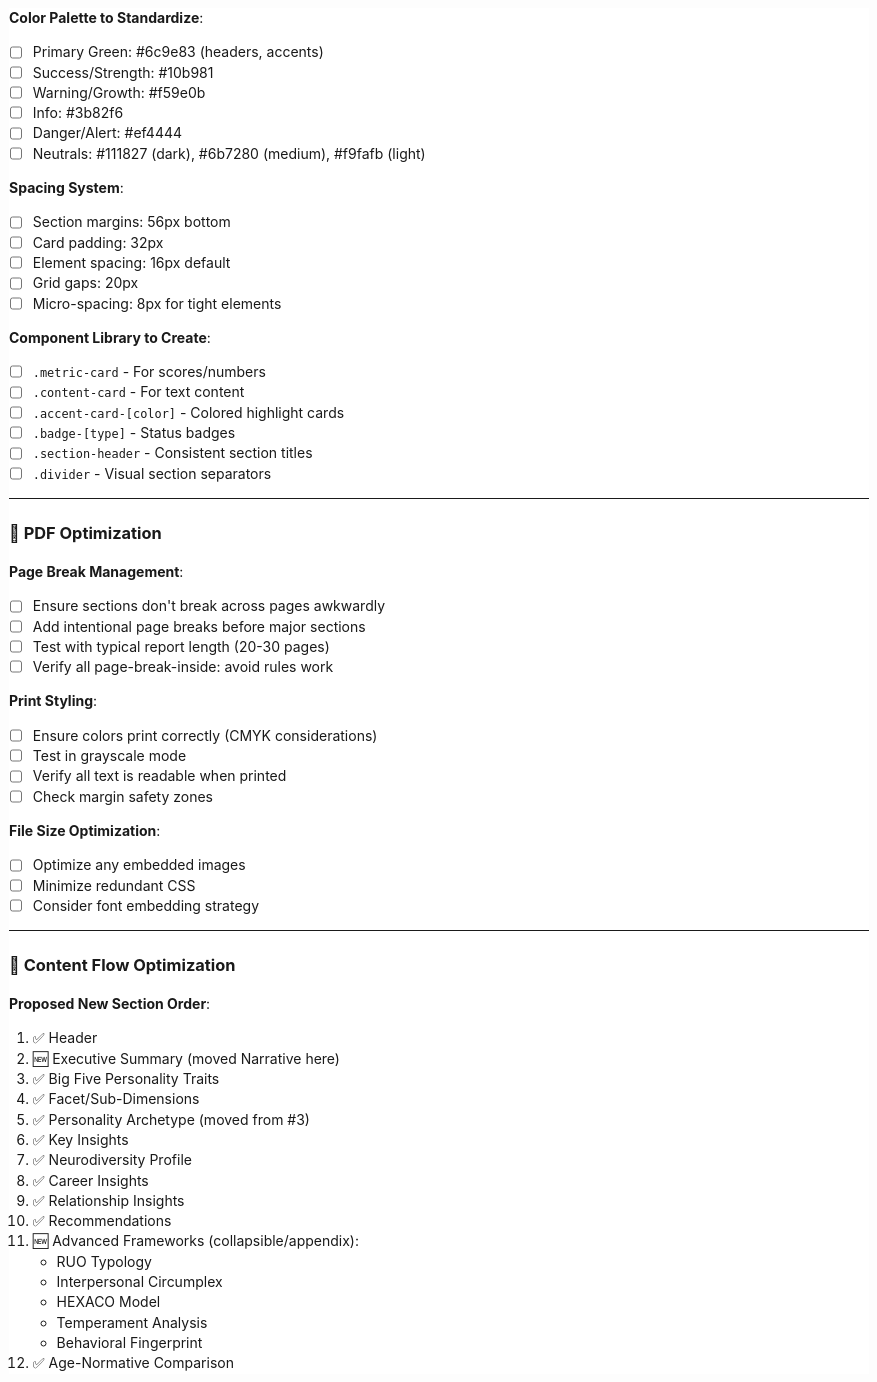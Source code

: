 **Color Palette to Standardize**:
- [ ] Primary Green: #6c9e83 (headers, accents)
- [ ] Success/Strength: #10b981
- [ ] Warning/Growth: #f59e0b
- [ ] Info: #3b82f6
- [ ] Danger/Alert: #ef4444
- [ ] Neutrals: #111827 (dark), #6b7280 (medium), #f9fafb (light)

**Spacing System**:
- [ ] Section margins: 56px bottom
- [ ] Card padding: 32px
- [ ] Element spacing: 16px default
- [ ] Grid gaps: 20px
- [ ] Micro-spacing: 8px for tight elements

**Component Library to Create**:
- [ ] `.metric-card` - For scores/numbers
- [ ] `.content-card` - For text content
- [ ] `.accent-card-[color]` - Colored highlight cards
- [ ] `.badge-[type]` - Status badges
- [ ] `.section-header` - Consistent section titles
- [ ] `.divider` - Visual section separators

---

### 📄 **PDF Optimization**

**Page Break Management**:
- [ ] Ensure sections don't break across pages awkwardly
- [ ] Add intentional page breaks before major sections
- [ ] Test with typical report length (20-30 pages)
- [ ] Verify all page-break-inside: avoid rules work

**Print Styling**:
- [ ] Ensure colors print correctly (CMYK considerations)
- [ ] Test in grayscale mode
- [ ] Verify all text is readable when printed
- [ ] Check margin safety zones

**File Size Optimization**:
- [ ] Optimize any embedded images
- [ ] Minimize redundant CSS
- [ ] Consider font embedding strategy

---

### 🎯 **Content Flow Optimization**

**Proposed New Section Order**:
1. ✅ Header
2. 🆕 Executive Summary (moved Narrative here)
3. ✅ Big Five Personality Traits
4. ✅ Facet/Sub-Dimensions
5. ✅ Personality Archetype (moved from #3)
6. ✅ Key Insights
7. ✅ Neurodiversity Profile
8. ✅ Career Insights
9. ✅ Relationship Insights
10. ✅ Recommendations
11. 🆕 Advanced Frameworks (collapsible/appendix):
    - RUO Typology
    - Interpersonal Circumplex
    - HEXACO Model
    - Temperament Analysis
    - Behavioral Fingerprint
12. ✅ Age-Normative Comparison